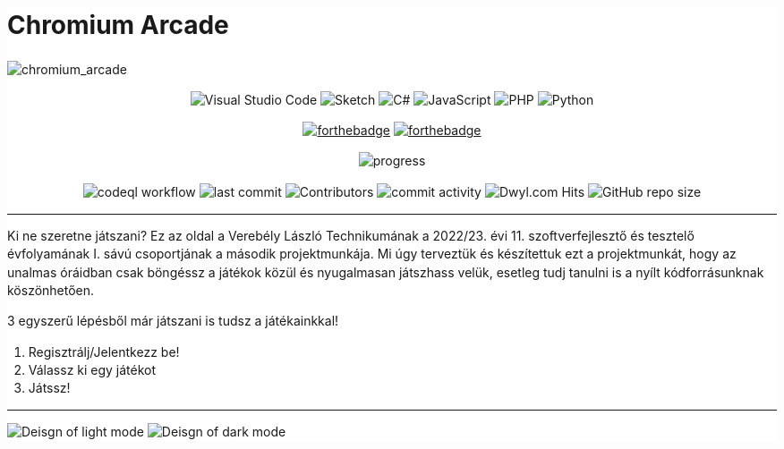 # Chromium Arcade

![chromium_arcade](https://user-images.githubusercontent.com/65687471/236873814-7ee2c80d-f452-4995-8cda-106564ecd867.jpeg)

<div align="center">

![Visual Studio Code](https://img.shields.io/badge/Visual%20Studio%20Code-0078d7.svg?style=for-the-badge&logo=visual-studio-code&logoColor=white)
![Sketch](https://img.shields.io/badge/Sketch-FFB387?style=for-the-badge&logo=sketch&logoColor=black)
![C#](https://img.shields.io/badge/c%23-%23239120.svg?style=for-the-badge&logo=c-sharp&logoColor=white)
![JavaScript](https://img.shields.io/badge/javascript-%23323330.svg?style=for-the-badge&logo=javascript&logoColor=%23F7DF1E)
![PHP](https://img.shields.io/badge/php-%23777BB4.svg?style=for-the-badge&logo=php&logoColor=white)
![Python](https://img.shields.io/badge/python-3670A0?style=for-the-badge&logo=python&logoColor=ffdd54)

[![forthebadge](https://forthebadge.com/images/badges/gluten-free.svg)](https://forthebadge.com)
[![forthebadge](https://forthebadge.com/images/badges/built-with-grammas-recipe.svg)](https://forthebadge.com)

![progress](https://progress-bar.dev/60/?scale=100&title=progress&width=220&color=333&suffix=/100)

![codeql workflow](https://github.com/gydoma/arcade/actions/workflows/codeql.yml/badge.svg)
![last commit](https://img.shields.io/github/last-commit/gydoma/arcade)
![Contributors](https://img.shields.io/github/contributors-anon/gydoma/arcade)
![commit activity](https://img.shields.io/github/commit-activity/m/gydoma/arcade)
![Dwyl.com Hits](https://img.shields.io/endpoint?color=%2308E&label=Visits&url=https%3A%2F%2Fhits.dwyl.com%2Fgydoma%2Farcade.json)
![GitHub repo size](https://img.shields.io/github/repo-size/gydoma/arcade?logo=github)

</div>

___

Ki ne szeretne játszani? Ez az oldal a Verebély László Technikumának a 2022/23. évi 11. szoftverfejlesztő és tesztelő évfolyamának I. sávú csoportjának a második projektmunkája. Mi úgy terveztük és készítettuk ezt a projektmunkát, hogy az unalmas óráidban csak böngéssz a játékok közül és nyugalmasan játszhass velük, esetleg tudj tanulni is a nyílt kódforrásunknak köszönhetően.

3 egyszerű lépésből már játszani is tudsz a játékainkkal!
1. Regisztrálj/Jelentkezz be!
2. Válassz ki egy játékot
3. Játssz!

___

<p float="left">
  <img width="49%" alt="Deisgn of light mode" src="https://user-images.githubusercontent.com/65687471/212193250-f856dca0-9d3a-4905-8eb4-8353e412f619.png">
  <img width="49%" alt="Deisgn of dark mode" src="https://user-images.githubusercontent.com/65687471/213806773-14e58e2d-a402-43c2-a5e3-9a9c68bb7de6.png">
</p>
